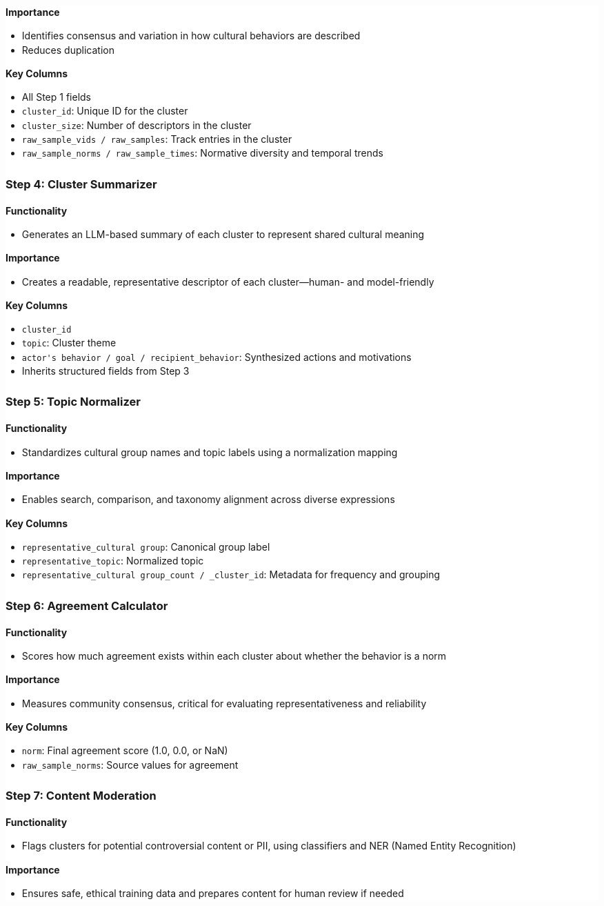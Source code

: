 **Importance**
- Identifies consensus and variation in how cultural behaviors are described
- Reduces duplication

**Key Columns**
- All Step 1 fields
- `cluster_id`: Unique ID for the cluster
- `cluster_size`: Number of descriptors in the cluster
- `raw_sample_vids / raw_samples`: Track entries in the cluster
- `raw_sample_norms / raw_sample_times`: Normative diversity and temporal trends

### Step 4: Cluster Summarizer
**Functionality**
- Generates an LLM-based summary of each cluster to represent shared cultural meaning

**Importance**
- Creates a readable, representative descriptor of each cluster—human- and model-friendly

**Key Columns**
- `cluster_id`
- `topic`: Cluster theme
- `actor's behavior / goal / recipient_behavior`: Synthesized actions and motivations
- Inherits structured fields from Step 3

### Step 5: Topic Normalizer
**Functionality**
- Standardizes cultural group names and topic labels using a normalization mapping

**Importance**
- Enables search, comparison, and taxonomy alignment across diverse expressions

**Key Columns**
- `representative_cultural group`: Canonical group label
- `representative_topic`: Normalized topic
- `representative_cultural group_count / _cluster_id`: Metadata for frequency and grouping

### Step 6: Agreement Calculator
**Functionality**
- Scores how much agreement exists within each cluster about whether the behavior is a norm

**Importance**
- Measures community consensus, critical for evaluating representativeness and reliability

**Key Columns**
- `norm`: Final agreement score (1.0, 0.0, or NaN)
- `raw_sample_norms`: Source values for agreement

### Step 7: Content Moderation
**Functionality**
- Flags clusters for potential controversial content or PII, using classifiers and NER (Named Entity Recognition)

**Importance**
- Ensures safe, ethical training data and prepares content for human review if needed
